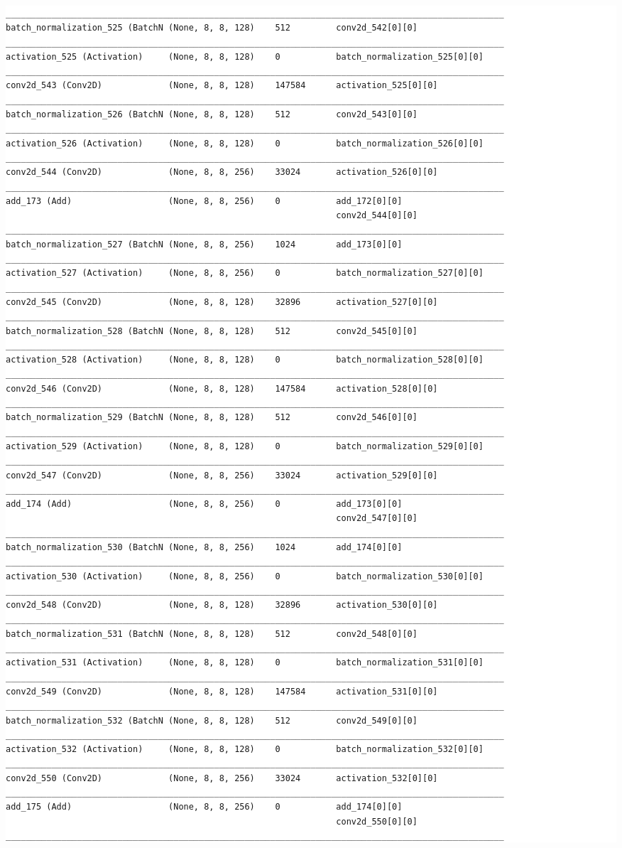     __________________________________________________________________________________________________
    batch_normalization_525 (BatchN (None, 8, 8, 128)    512         conv2d_542[0][0]
    __________________________________________________________________________________________________
    activation_525 (Activation)     (None, 8, 8, 128)    0           batch_normalization_525[0][0]
    __________________________________________________________________________________________________
    conv2d_543 (Conv2D)             (None, 8, 8, 128)    147584      activation_525[0][0]
    __________________________________________________________________________________________________
    batch_normalization_526 (BatchN (None, 8, 8, 128)    512         conv2d_543[0][0]
    __________________________________________________________________________________________________
    activation_526 (Activation)     (None, 8, 8, 128)    0           batch_normalization_526[0][0]
    __________________________________________________________________________________________________
    conv2d_544 (Conv2D)             (None, 8, 8, 256)    33024       activation_526[0][0]
    __________________________________________________________________________________________________
    add_173 (Add)                   (None, 8, 8, 256)    0           add_172[0][0]
                                                                     conv2d_544[0][0]
    __________________________________________________________________________________________________
    batch_normalization_527 (BatchN (None, 8, 8, 256)    1024        add_173[0][0]
    __________________________________________________________________________________________________
    activation_527 (Activation)     (None, 8, 8, 256)    0           batch_normalization_527[0][0]
    __________________________________________________________________________________________________
    conv2d_545 (Conv2D)             (None, 8, 8, 128)    32896       activation_527[0][0]
    __________________________________________________________________________________________________
    batch_normalization_528 (BatchN (None, 8, 8, 128)    512         conv2d_545[0][0]
    __________________________________________________________________________________________________
    activation_528 (Activation)     (None, 8, 8, 128)    0           batch_normalization_528[0][0]
    __________________________________________________________________________________________________
    conv2d_546 (Conv2D)             (None, 8, 8, 128)    147584      activation_528[0][0]
    __________________________________________________________________________________________________
    batch_normalization_529 (BatchN (None, 8, 8, 128)    512         conv2d_546[0][0]
    __________________________________________________________________________________________________
    activation_529 (Activation)     (None, 8, 8, 128)    0           batch_normalization_529[0][0]
    __________________________________________________________________________________________________
    conv2d_547 (Conv2D)             (None, 8, 8, 256)    33024       activation_529[0][0]
    __________________________________________________________________________________________________
    add_174 (Add)                   (None, 8, 8, 256)    0           add_173[0][0]
                                                                     conv2d_547[0][0]
    __________________________________________________________________________________________________
    batch_normalization_530 (BatchN (None, 8, 8, 256)    1024        add_174[0][0]
    __________________________________________________________________________________________________
    activation_530 (Activation)     (None, 8, 8, 256)    0           batch_normalization_530[0][0]
    __________________________________________________________________________________________________
    conv2d_548 (Conv2D)             (None, 8, 8, 128)    32896       activation_530[0][0]
    __________________________________________________________________________________________________
    batch_normalization_531 (BatchN (None, 8, 8, 128)    512         conv2d_548[0][0]
    __________________________________________________________________________________________________
    activation_531 (Activation)     (None, 8, 8, 128)    0           batch_normalization_531[0][0]
    __________________________________________________________________________________________________
    conv2d_549 (Conv2D)             (None, 8, 8, 128)    147584      activation_531[0][0]
    __________________________________________________________________________________________________
    batch_normalization_532 (BatchN (None, 8, 8, 128)    512         conv2d_549[0][0]
    __________________________________________________________________________________________________
    activation_532 (Activation)     (None, 8, 8, 128)    0           batch_normalization_532[0][0]
    __________________________________________________________________________________________________
    conv2d_550 (Conv2D)             (None, 8, 8, 256)    33024       activation_532[0][0]
    __________________________________________________________________________________________________
    add_175 (Add)                   (None, 8, 8, 256)    0           add_174[0][0]
                                                                     conv2d_550[0][0]
    __________________________________________________________________________________________________